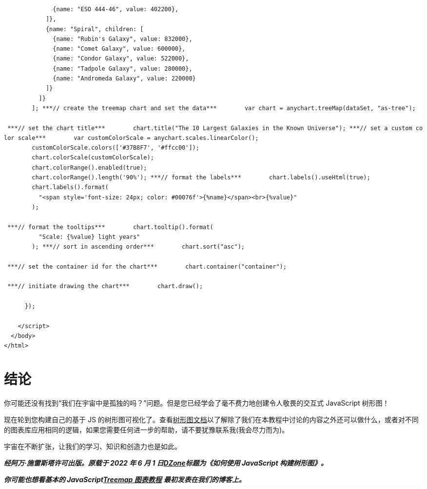 ```
              {name: "ESO 444-46", value: 402200},
            ]},
            {name: "Spiral", children: [ 
              {name: "Rubin's Galaxy", value: 832000},
              {name: "Comet Galaxy", value: 600000},
              {name: "Condor Galaxy", value: 522000},
              {name: "Tadpole Galaxy", value: 280000},
              {name: "Andromeda Galaxy", value: 220000} 
            ]}
          ]}
        ]; ***// create the treemap chart and set the data***        var chart = anychart.treeMap(dataSet, "as-tree");

 ***// set the chart title***        chart.title("The 10 Largest Galaxies in the Known Universe"); ***// set a custom color scale***        var customColorScale = anychart.scales.linearColor();
        customColorScale.colors(['#37B8F7', '#ffcc00']);
        chart.colorScale(customColorScale);
        chart.colorRange().enabled(true);
        chart.colorRange().length('90%'); ***// format the labels***        chart.labels().useHtml(true);
        chart.labels().format(
          "<span style='font-size: 24px; color: #00076f'>{%name}</span><br>{%value}"
        );

 ***// format the tooltips***        chart.tooltip().format(
          "Scale: {%value} light years"
        ); ***// sort in ascending order***        chart.sort("asc");

 ***// set the container id for the chart***        chart.container("container");

 ***// initiate drawing the chart***        chart.draw();

      });

    </script>
  </body>
</html>
```

# 结论

你可能还没有找到“我们在宇宙中是孤独的吗？”问题。但是您已经学会了毫不费力地创建令人敬畏的交互式 JavaScript 树形图！

现在轮到您构建自己的基于 JS 的树形图可视化了。查看[树形图文档](https://docs.anychart.com/Basic_Charts/Treemap_Chart)以了解除了我们在本教程中讨论的内容之外还可以做什么，或者对不同的图表库应用相同的逻辑，如果您需要任何进一步的帮助，请不要犹豫联系我(我会尽力而为)。

宇宙在不断扩张，让我们的学习、知识和创造力也是如此。

***经阿万·施雷斯塔许可出版。原载于 2022 年 6 月 1 日***[***DZone***](https://dzone.com/articles/treemap-chart-javascript)***标题为《如何使用 JavaScript 构建树形图》。***

***你可能也想看基本的 JavaScript***[***Treemap 图表教程***](https://www.anychart.com/blog/2019/08/01/treemap-chart-create-javascript/) ***最初发表在我们的博客上。***
